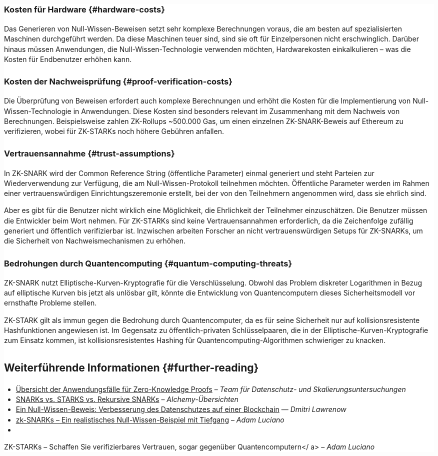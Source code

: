 ### Kosten für Hardware {#hardware-costs}

Das Generieren von Null-Wissen-Beweisen setzt sehr komplexe Berechnungen voraus, die am besten auf spezialisierten Maschinen durchgeführt werden. Da diese Maschinen teuer sind, sind sie oft für Einzelpersonen nicht erschwinglich. Darüber hinaus müssen Anwendungen, die Null-Wissen-Technologie verwenden möchten, Hardwarekosten einkalkulieren – was die Kosten für Endbenutzer erhöhen kann.

### Kosten der Nachweisprüfung {#proof-verification-costs}

Die Überprüfung von Beweisen erfordert auch komplexe Berechnungen und erhöht die Kosten für die Implementierung von Null-Wissen-Technologie in Anwendungen. Diese Kosten sind besonders relevant im Zusammenhang mit dem Nachweis von Berechnungen. Beispielsweise zahlen ZK-Rollups ~500.000 Gas, um einen einzelnen ZK-SNARK-Beweis auf Ethereum zu verifizieren, wobei für ZK-STARKs noch höhere Gebühren anfallen.

### Vertrauensannahme {#trust-assumptions}

In ZK-SNARK wird der Common Reference String (öffentliche Parameter) einmal generiert und steht Parteien zur Wiederverwendung zur Verfügung, die am Null-Wissen-Protokoll teilnehmen möchten. Öffentliche Parameter werden im Rahmen einer vertrauenswürdigen Einrichtungszeremonie erstellt, bei der von den Teilnehmern angenommen wird, dass sie ehrlich sind.

Aber es gibt für die Benutzer nicht wirklich eine Möglichkeit, die Ehrlichkeit der Teilnehmer einzuschätzen. Die Benutzer müssen die Entwickler beim Wort nehmen. Für ZK-STARKs sind keine Vertrauensannahmen erforderlich, da die Zeichenfolge zufällig generiert und öffentlich verifizierbar ist. Inzwischen arbeiten Forscher an nicht vertrauenswürdigen Setups für ZK-SNARKs, um die Sicherheit von Nachweismechanismen zu erhöhen.

### Bedrohungen durch Quantencomputing {#quantum-computing-threats}

ZK-SNARK nutzt Elliptische-Kurven-Kryptografie für die Verschlüsselung. Obwohl das Problem diskreter Logarithmen in Bezug auf elliptische Kurven bis jetzt als unlösbar gilt, könnte die Entwicklung von Quantencomputern dieses Sicherheitsmodell vor ernsthafte Probleme stellen.

ZK-STARK gilt als immun gegen die Bedrohung durch Quantencomputer, da es für seine Sicherheit nur auf kollisionsresistente Hashfunktionen angewiesen ist. Im Gegensatz zu öffentlich-privaten Schlüsselpaaren, die in der Elliptische-Kurven-Kryptografie zum Einsatz kommen, ist kollisionsresistentes Hashing für Quantencomputing-Algorithmen schwieriger zu knacken.

## Weiterführende Informationen {#further-reading}

- [Übersicht der Anwendungsfälle für Zero-Knowledge Proofs](https://pse.dev/projects) – _Team für Datenschutz- und Skalierungsuntersuchungen_
- [SNARKs vs. STARKS vs. Rekursive SNARKs](https://www.alchemy.com/overviews/snarks-vs-starks) – _Alchemy-Übersichten_
- [Ein Null-Wissen-Beweis: Verbesserung des Datenschutzes auf einer Blockchain](https://www.altoros.com/blog/zero-knowledge-proof-improving-privacy-for-a-blockchain/) — _Dmitri Lawrenow_
- [zk-SNARKs – Ein realistisches Null-Wissen-Beispiel mit Tiefgang](https://medium.com/coinmonks/zk-snarks-ein-realistisches-Zero-Knowledge-Beispiel-und-Deep-Dive-c5e6eaa7131c) – _Adam Luciano_
-
ZK-STARKs – Schaffen Sie verifizierbares Vertrauen, sogar gegenüber Quantencomputern</ a> – _Adam Luciano_</li> 
  